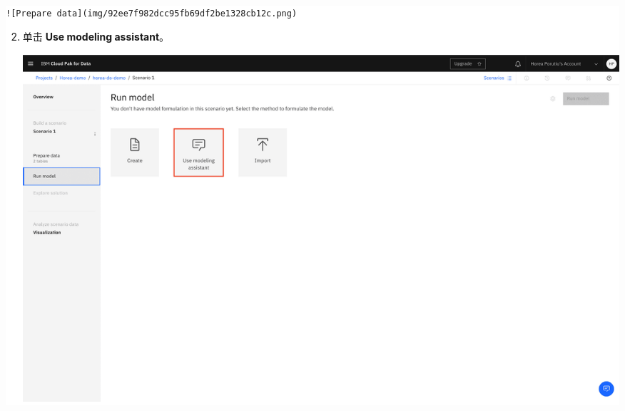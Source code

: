    ![Prepare data](img/92ee7f982dcc95fb69df2be1328cb12c.png)

2.  单击 **Use modeling assistant**。

    ![建模帮助](img/ad76b9bce8261f34ae6eb86da001132e.png)
